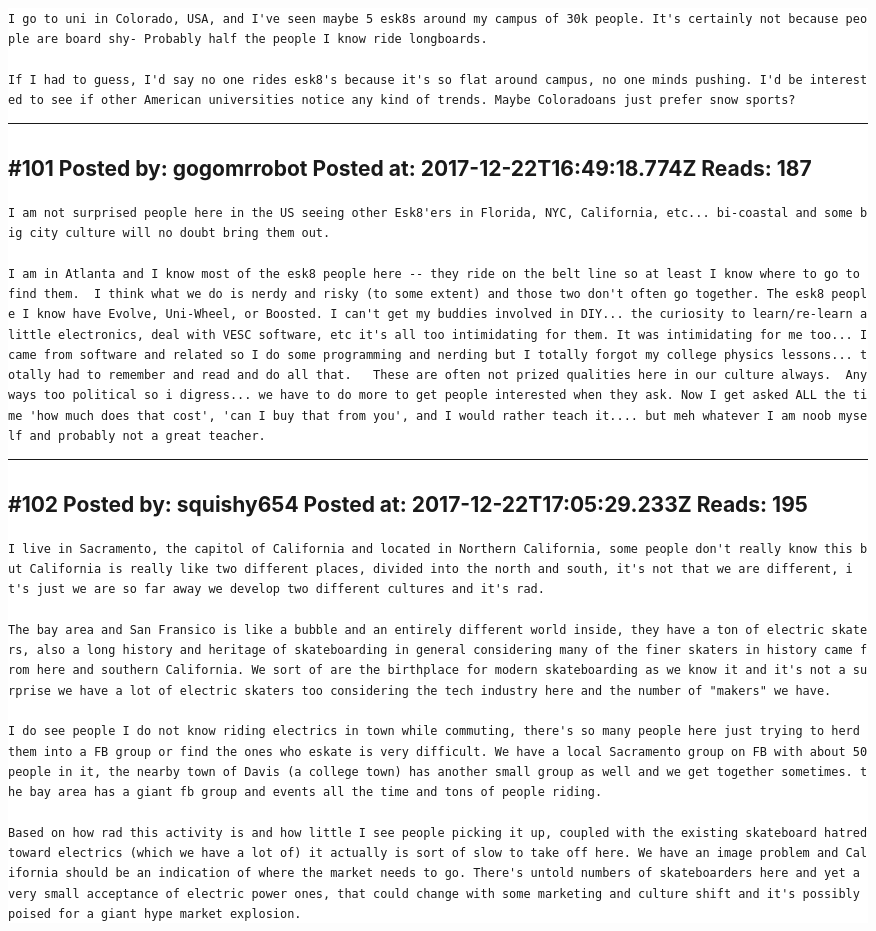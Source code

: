 ```
I go to uni in Colorado, USA, and I've seen maybe 5 esk8s around my campus of 30k people. It's certainly not because people are board shy- Probably half the people I know ride longboards. 

If I had to guess, I'd say no one rides esk8's because it's so flat around campus, no one minds pushing. I'd be interested to see if other American universities notice any kind of trends. Maybe Coloradoans just prefer snow sports?
```

---
## \#101 Posted by: gogomrrobot Posted at: 2017-12-22T16:49:18.774Z Reads: 187

```
I am not surprised people here in the US seeing other Esk8'ers in Florida, NYC, California, etc... bi-coastal and some big city culture will no doubt bring them out.

I am in Atlanta and I know most of the esk8 people here -- they ride on the belt line so at least I know where to go to find them.  I think what we do is nerdy and risky (to some extent) and those two don't often go together. The esk8 people I know have Evolve, Uni-Wheel, or Boosted. I can't get my buddies involved in DIY... the curiosity to learn/re-learn a little electronics, deal with VESC software, etc it's all too intimidating for them. It was intimidating for me too... I came from software and related so I do some programming and nerding but I totally forgot my college physics lessons... totally had to remember and read and do all that.   These are often not prized qualities here in our culture always.  Anyways too political so i digress... we have to do more to get people interested when they ask. Now I get asked ALL the time 'how much does that cost', 'can I buy that from you', and I would rather teach it.... but meh whatever I am noob myself and probably not a great teacher.
```

---
## \#102 Posted by: squishy654 Posted at: 2017-12-22T17:05:29.233Z Reads: 195

```
I live in Sacramento, the capitol of California and located in Northern California, some people don't really know this but California is really like two different places, divided into the north and south, it's not that we are different, it's just we are so far away we develop two different cultures and it's rad.

The bay area and San Fransico is like a bubble and an entirely different world inside, they have a ton of electric skaters, also a long history and heritage of skateboarding in general considering many of the finer skaters in history came from here and southern California. We sort of are the birthplace for modern skateboarding as we know it and it's not a surprise we have a lot of electric skaters too considering the tech industry here and the number of "makers" we have.

I do see people I do not know riding electrics in town while commuting, there's so many people here just trying to herd them into a FB group or find the ones who eskate is very difficult. We have a local Sacramento group on FB with about 50 people in it, the nearby town of Davis (a college town) has another small group as well and we get together sometimes. the bay area has a giant fb group and events all the time and tons of people riding.

Based on how rad this activity is and how little I see people picking it up, coupled with the existing skateboard hatred toward electrics (which we have a lot of) it actually is sort of slow to take off here. We have an image problem and California should be an indication of where the market needs to go. There's untold numbers of skateboarders here and yet a very small acceptance of electric power ones, that could change with some marketing and culture shift and it's possibly poised for a giant hype market explosion. 

```
